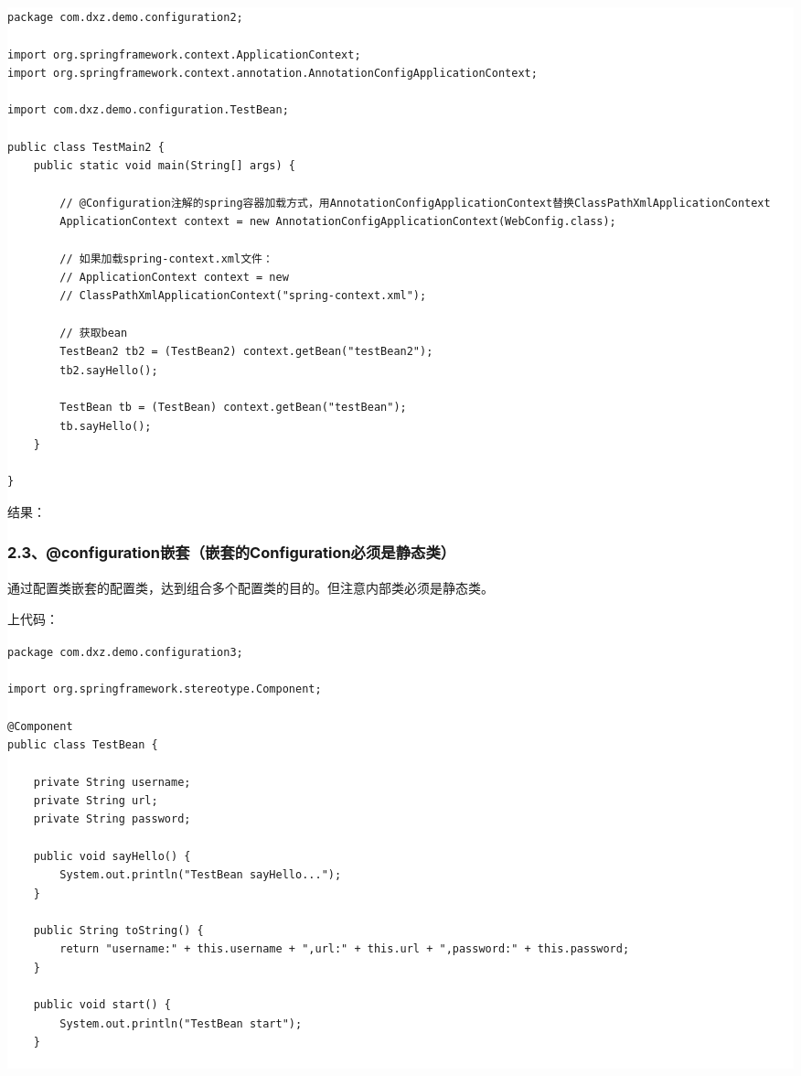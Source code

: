 
```
package com.dxz.demo.configuration2;

import org.springframework.context.ApplicationContext;
import org.springframework.context.annotation.AnnotationConfigApplicationContext;

import com.dxz.demo.configuration.TestBean;

public class TestMain2 {
    public static void main(String[] args) {

        // @Configuration注解的spring容器加载方式，用AnnotationConfigApplicationContext替换ClassPathXmlApplicationContext
        ApplicationContext context = new AnnotationConfigApplicationContext(WebConfig.class);
     
        // 如果加载spring-context.xml文件：
        // ApplicationContext context = new
        // ClassPathXmlApplicationContext("spring-context.xml");
     
        // 获取bean
        TestBean2 tb2 = (TestBean2) context.getBean("testBean2");
        tb2.sayHello();
        
        TestBean tb = (TestBean) context.getBean("testBean");
        tb.sayHello();
    }

}
```


结果：



### 2.3、@configuration嵌套（嵌套的Configuration必须是静态类）

通过配置类嵌套的配置类，达到组合多个配置类的目的。但注意内部类必须是静态类。

上代码：



```
package com.dxz.demo.configuration3;

import org.springframework.stereotype.Component;

@Component
public class TestBean {

    private String username;
    private String url;
    private String password;
     
    public void sayHello() {
        System.out.println("TestBean sayHello...");
    }
     
    public String toString() {
        return "username:" + this.username + ",url:" + this.url + ",password:" + this.password;
    }
     
    public void start() {
        System.out.println("TestBean start");
    }
     
```